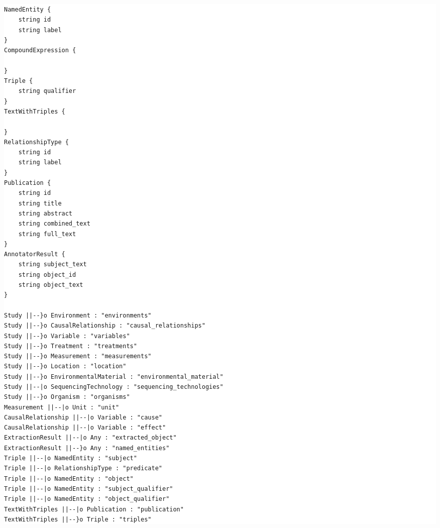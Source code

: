 ```mermaid
NamedEntity {
    string id  
    string label  
}
CompoundExpression {

}
Triple {
    string qualifier  
}
TextWithTriples {

}
RelationshipType {
    string id  
    string label  
}
Publication {
    string id  
    string title  
    string abstract  
    string combined_text  
    string full_text  
}
AnnotatorResult {
    string subject_text  
    string object_id  
    string object_text  
}

Study ||--}o Environment : "environments"
Study ||--}o CausalRelationship : "causal_relationships"
Study ||--}o Variable : "variables"
Study ||--}o Treatment : "treatments"
Study ||--}o Measurement : "measurements"
Study ||--}o Location : "location"
Study ||--}o EnvironmentalMaterial : "environmental_material"
Study ||--|o SequencingTechnology : "sequencing_technologies"
Study ||--}o Organism : "organisms"
Measurement ||--|o Unit : "unit"
CausalRelationship ||--|o Variable : "cause"
CausalRelationship ||--|o Variable : "effect"
ExtractionResult ||--|o Any : "extracted_object"
ExtractionResult ||--}o Any : "named_entities"
Triple ||--|o NamedEntity : "subject"
Triple ||--|o RelationshipType : "predicate"
Triple ||--|o NamedEntity : "object"
Triple ||--|o NamedEntity : "subject_qualifier"
Triple ||--|o NamedEntity : "object_qualifier"
TextWithTriples ||--|o Publication : "publication"
TextWithTriples ||--}o Triple : "triples"

```

